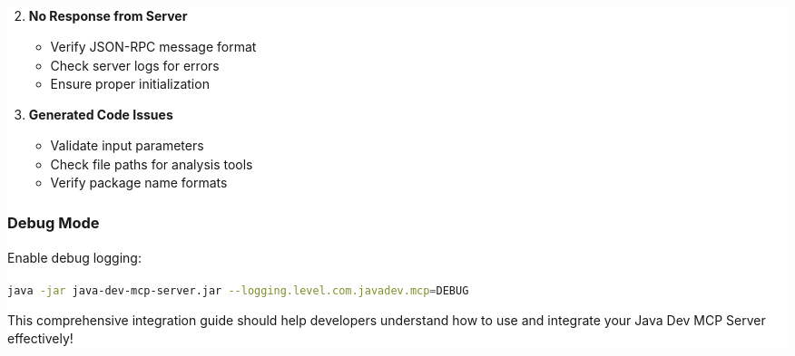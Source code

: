 2. **No Response from Server**
   - Verify JSON-RPC message format
   - Check server logs for errors
   - Ensure proper initialization

3. **Generated Code Issues**
   - Validate input parameters
   - Check file paths for analysis tools
   - Verify package name formats

### Debug Mode

Enable debug logging:
```bash
java -jar java-dev-mcp-server.jar --logging.level.com.javadev.mcp=DEBUG
```

This comprehensive integration guide should help developers understand how to use and integrate your Java Dev MCP Server effectively!